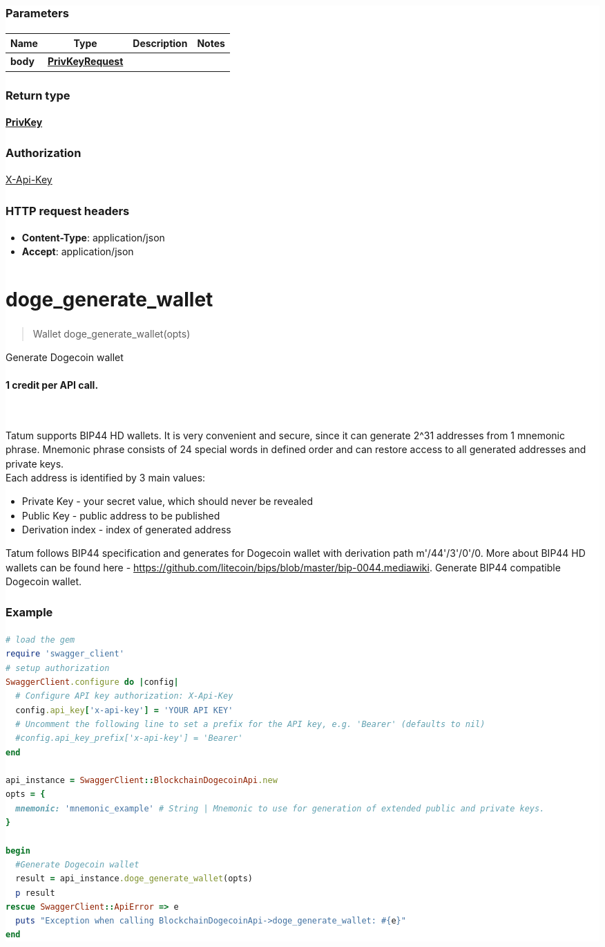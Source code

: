 ### Parameters

Name | Type | Description  | Notes
------------- | ------------- | ------------- | -------------
 **body** | [**PrivKeyRequest**](PrivKeyRequest.md)|  | 

### Return type

[**PrivKey**](PrivKey.md)

### Authorization

[X-Api-Key](../README.md#X-Api-Key)

### HTTP request headers

 - **Content-Type**: application/json
 - **Accept**: application/json



# **doge_generate_wallet**
> Wallet doge_generate_wallet(opts)

Generate Dogecoin wallet

<h4>1 credit per API call.</h4><br/><p>Tatum supports BIP44 HD wallets. It is very convenient and secure, since it can generate 2^31 addresses from 1 mnemonic phrase. Mnemonic phrase consists of 24 special words in defined order and can restore access to all generated addresses and private keys.<br/>Each address is identified by 3 main values:<ul><li>Private Key - your secret value, which should never be revealed</li><li>Public Key - public address to be published</li><li>Derivation index - index of generated address</li></ul></p><p>Tatum follows BIP44 specification and generates for Dogecoin wallet with derivation path m'/44'/3'/0'/0. More about BIP44 HD wallets can be found here - <a target=\"_blank\" href=\"https://github.com/litecoin/bips/blob/master/bip-0044.mediawiki\">https://github.com/litecoin/bips/blob/master/bip-0044.mediawiki</a>. Generate BIP44 compatible Dogecoin wallet.</p> 

### Example
```ruby
# load the gem
require 'swagger_client'
# setup authorization
SwaggerClient.configure do |config|
  # Configure API key authorization: X-Api-Key
  config.api_key['x-api-key'] = 'YOUR API KEY'
  # Uncomment the following line to set a prefix for the API key, e.g. 'Bearer' (defaults to nil)
  #config.api_key_prefix['x-api-key'] = 'Bearer'
end

api_instance = SwaggerClient::BlockchainDogecoinApi.new
opts = { 
  mnemonic: 'mnemonic_example' # String | Mnemonic to use for generation of extended public and private keys.
}

begin
  #Generate Dogecoin wallet
  result = api_instance.doge_generate_wallet(opts)
  p result
rescue SwaggerClient::ApiError => e
  puts "Exception when calling BlockchainDogecoinApi->doge_generate_wallet: #{e}"
end
```
